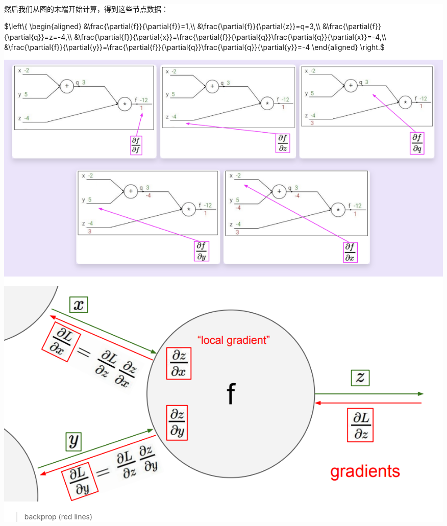 然后我们从图的末端开始计算，得到这些节点数据：

$\left\{
\begin{aligned}
&\frac{\partial{f}}{\partial{f}}=1,\\
&\frac{\partial{f}}{\partial{z}}=q=3,\\
&\frac{\partial{f}}{\partial{q}}=z=-4,\\
&\frac{\partial{f}}{\partial{x}}=\frac{\partial{f}}{\partial{q}}\frac{\partial{q}}{\partial{x}}=-4,\\
&\frac{\partial{f}}{\partial{y}}=\frac{\partial{f}}{\partial{q}}\frac{\partial{q}}{\partial{y}}=-4
\end{aligned}
\right.$

![](36.png)

![](37.png)
> backprop (red lines)
